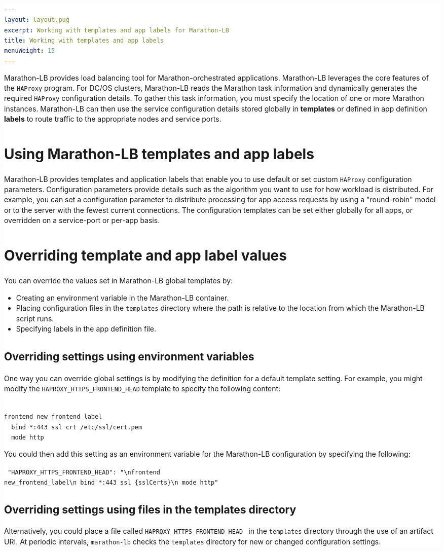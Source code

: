 ```yaml
---
layout: layout.pug
excerpt: Working with templates and app labels for Marathon-LB
title: Working with templates and app labels
menuWeight: 15
---
```


Marathon-LB provides load balancing tool for Marathon-orchestrated applications.  Marathon-LB leverages the core features of the `HAProxy` program. For DC/OS clusters, Marathon-LB reads the Marathon task information and dynamically generates the required `HAProxy` configuration details. To gather this task information, you must specify the location of one or more Marathon instances. Marathon-LB  can then use the service configuration details stored globally in **templates** or defined in app definition **labels** to route traffic to the appropriate nodes and service ports.

# Using Marathon-LB templates and app labels
Marathon-LB provides templates and application labels that enable you to use default or set custom `HAProxy` configuration parameters. Configuration parameters provide details such as the algorithm you want to use for how workload is distributed. For example, you can set a configuration parameter to distribute processing for app access requests by using a "round-robin" model or to the server with the fewest current connections. The configuration templates can be set either globally for all apps, or overridden on a service-port or per-app basis.

# Overriding template and app label values
You can override the values set in Marathon-LB global templates by: 
- Creating an environment variable in the Marathon-LB container.
- Placing configuration files in the `templates` directory where the path is relative to the location from which the Marathon-LB script runs.
- Specifying labels in the app definition file. 

## Overriding settings using environment variables
One way you can override global settings is by modifying the definition for a default template setting. For example, you might modify the `HAPROXY_HTTPS_FRONTEND_HEAD` template to specify the following content:

<code>
frontend new_frontend_label
  bind *:443 ssl crt /etc/ssl/cert.pem
  mode http
</code>

You could then add this setting as an environment variable for the Marathon-LB configuration by specifying the following:

<code> "HAPROXY_HTTPS_FRONTEND_HEAD": "\\nfrontend new_frontend_label\\n  bind *:443 ssl {sslCerts}\\n  mode http"</code>

## Overriding settings using files in the templates directory
Alternatively, you could place a file called `HAPROXY_HTTPS_FRONTEND_HEAD ` in the `templates` directory through the use of an artifact URI. At periodic intervals, `marathon-lb` checks the `templates` directory for new or changed configuration settings.
